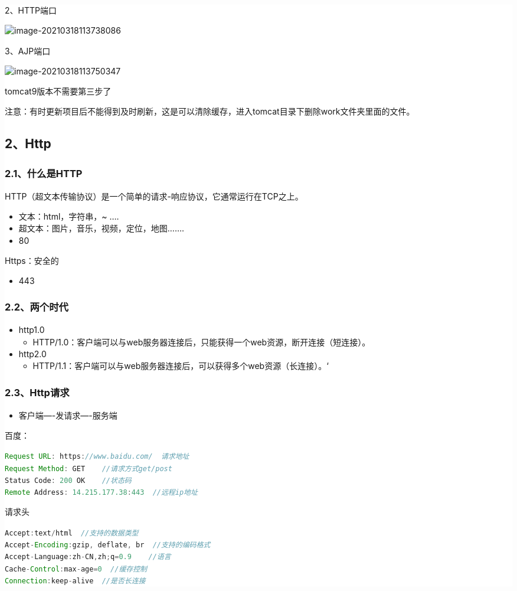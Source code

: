 2、HTTP端口

![image-20210318113738086](https://gitee.com/xiaoyu-98/blogImage/raw/master/img/image-20210318113738086.png)

3、AJP端口

![image-20210318113750347](https://gitee.com/xiaoyu-98/blogImage/raw/master/img/image-20210318113750347.png)

tomcat9版本不需要第三步了

注意：有时更新项目后不能得到及时刷新，这是可以清除缓存，进入tomcat目录下删除work文件夹里面的文件。

## 2、Http

### 2.1、什么是HTTP

HTTP（超文本传输协议）是一个简单的请求-响应协议，它通常运行在TCP之上。

- 文本：html，字符串，~ ….
- 超文本：图片，音乐，视频，定位，地图…….
- 80

Https：安全的

- 443

### 2.2、两个时代

- http1.0
  - HTTP/1.0：客户端可以与web服务器连接后，只能获得一个web资源，断开连接（短连接）。
- http2.0
  - HTTP/1.1：客户端可以与web服务器连接后，可以获得多个web资源（长连接）。‘

### 2.3、Http请求

- 客户端—-发请求—-服务端

百度：

```java
Request URL: https://www.baidu.com/  请求地址
Request Method: GET    //请求方式get/post
Status Code: 200 OK    //状态码
Remote Address: 14.215.177.38:443  //远程ip地址
```

请求头

```java
Accept:text/html  //支持的数据类型
Accept-Encoding:gzip, deflate, br  //支持的编码格式
Accept-Language:zh-CN,zh;q=0.9    //语言
Cache-Control:max-age=0  //缓存控制
Connection:keep-alive  //是否长连接
```

